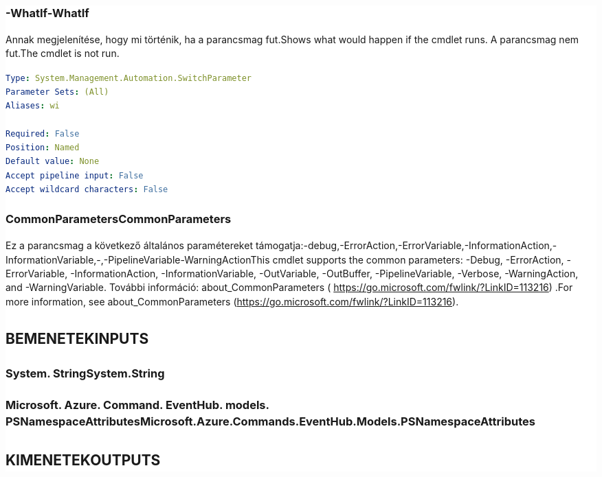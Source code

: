 ### <span data-ttu-id="a0244-135">-WhatIf</span><span class="sxs-lookup"><span data-stu-id="a0244-135">-WhatIf</span></span>
<span data-ttu-id="a0244-136">Annak megjelenítése, hogy mi történik, ha a parancsmag fut.</span><span class="sxs-lookup"><span data-stu-id="a0244-136">Shows what would happen if the cmdlet runs.</span></span>
<span data-ttu-id="a0244-137">A parancsmag nem fut.</span><span class="sxs-lookup"><span data-stu-id="a0244-137">The cmdlet is not run.</span></span>

```yaml
Type: System.Management.Automation.SwitchParameter
Parameter Sets: (All)
Aliases: wi

Required: False
Position: Named
Default value: None
Accept pipeline input: False
Accept wildcard characters: False
```

### <span data-ttu-id="a0244-138">CommonParameters</span><span class="sxs-lookup"><span data-stu-id="a0244-138">CommonParameters</span></span>
<span data-ttu-id="a0244-139">Ez a parancsmag a következő általános paramétereket támogatja:-debug,-ErrorAction,-ErrorVariable,-InformationAction,-InformationVariable,-,-PipelineVariable-WarningAction</span><span class="sxs-lookup"><span data-stu-id="a0244-139">This cmdlet supports the common parameters: -Debug, -ErrorAction, -ErrorVariable, -InformationAction, -InformationVariable, -OutVariable, -OutBuffer, -PipelineVariable, -Verbose, -WarningAction, and -WarningVariable.</span></span> <span data-ttu-id="a0244-140">További információ: about_CommonParameters ( https://go.microsoft.com/fwlink/?LinkID=113216) .</span><span class="sxs-lookup"><span data-stu-id="a0244-140">For more information, see about_CommonParameters (https://go.microsoft.com/fwlink/?LinkID=113216).</span></span>

## <span data-ttu-id="a0244-141">BEMENETEK</span><span class="sxs-lookup"><span data-stu-id="a0244-141">INPUTS</span></span>

### <span data-ttu-id="a0244-142">System. String</span><span class="sxs-lookup"><span data-stu-id="a0244-142">System.String</span></span>

### <span data-ttu-id="a0244-143">Microsoft. Azure. Command. EventHub. models. PSNamespaceAttributes</span><span class="sxs-lookup"><span data-stu-id="a0244-143">Microsoft.Azure.Commands.EventHub.Models.PSNamespaceAttributes</span></span>

## <span data-ttu-id="a0244-144">KIMENETEK</span><span class="sxs-lookup"><span data-stu-id="a0244-144">OUTPUTS</span></span>
